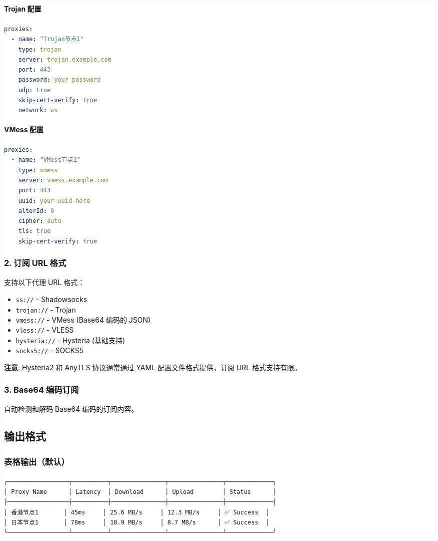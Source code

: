 #### Trojan 配置
```yaml
proxies:
  - name: "Trojan节点1"
    type: trojan
    server: trojan.example.com
    port: 443
    password: your_password
    udp: true
    skip-cert-verify: true
    network: ws
```

#### VMess 配置
```yaml
proxies:
  - name: "VMess节点1"
    type: vmess
    server: vmess.example.com
    port: 443
    uuid: your-uuid-here
    alterId: 0
    cipher: auto
    tls: true
    skip-cert-verify: true
```

### 2. 订阅 URL 格式
支持以下代理 URL 格式：
- `ss://` - Shadowsocks
- `trojan://` - Trojan
- `vmess://` - VMess (Base64 编码的 JSON)
- `vless://` - VLESS
- `hysteria://` - Hysteria (基础支持)
- `socks5://` - SOCKS5

**注意**: Hysteria2 和 AnyTLS 协议通常通过 YAML 配置文件格式提供，订阅 URL 格式支持有限。

### 3. Base64 编码订阅
自动检测和解码 Base64 编码的订阅内容。

## 输出格式

### 表格输出（默认）
```
┌─────────────────┬──────────┬───────────────┬───────────────┬─────────────┐
│ Proxy Name      │ Latency  │ Download      │ Upload        │ Status      │
├─────────────────┼──────────┼───────────────┼───────────────┼─────────────┤
│ 香港节点1       │ 45ms     │ 25.6 MB/s     │ 12.3 MB/s     │ ✅ Success  │
│ 日本节点1       │ 78ms     │ 18.9 MB/s     │ 8.7 MB/s      │ ✅ Success  │
└─────────────────┴──────────┴───────────────┴───────────────┴─────────────┘
```
